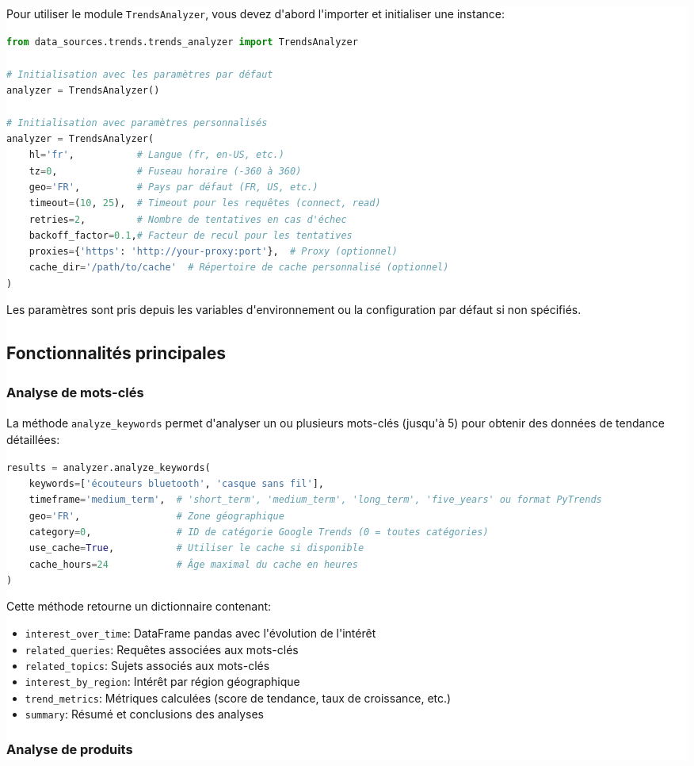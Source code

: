 Pour utiliser le module `TrendsAnalyzer`, vous devez d'abord l'importer et initialiser une instance:

```python
from data_sources.trends.trends_analyzer import TrendsAnalyzer

# Initialisation avec les paramètres par défaut
analyzer = TrendsAnalyzer()

# Initialisation avec paramètres personnalisés
analyzer = TrendsAnalyzer(
    hl='fr',           # Langue (fr, en-US, etc.)
    tz=0,              # Fuseau horaire (-360 à 360)
    geo='FR',          # Pays par défaut (FR, US, etc.)
    timeout=(10, 25),  # Timeout pour les requêtes (connect, read)
    retries=2,         # Nombre de tentatives en cas d'échec
    backoff_factor=0.1,# Facteur de recul pour les tentatives
    proxies={'https': 'http://your-proxy:port'},  # Proxy (optionnel)
    cache_dir='/path/to/cache'  # Répertoire de cache personnalisé (optionnel)
)
```

Les paramètres sont pris depuis les variables d'environnement ou la configuration par défaut si non spécifiés.

## Fonctionnalités principales

### Analyse de mots-clés

La méthode `analyze_keywords` permet d'analyser un ou plusieurs mots-clés (jusqu'à 5) pour obtenir des données de tendance détaillées:

```python
results = analyzer.analyze_keywords(
    keywords=['écouteurs bluetooth', 'casque sans fil'],
    timeframe='medium_term',  # 'short_term', 'medium_term', 'long_term', 'five_years' ou format PyTrends
    geo='FR',                 # Zone géographique
    category=0,               # ID de catégorie Google Trends (0 = toutes catégories)
    use_cache=True,           # Utiliser le cache si disponible
    cache_hours=24            # Âge maximal du cache en heures
)
```

Cette méthode retourne un dictionnaire contenant:
- `interest_over_time`: DataFrame pandas avec l'évolution de l'intérêt
- `related_queries`: Requêtes associées aux mots-clés
- `related_topics`: Sujets associés aux mots-clés
- `interest_by_region`: Intérêt par région géographique
- `trend_metrics`: Métriques calculées (score de tendance, taux de croissance, etc.)
- `summary`: Résumé et conclusions des analyses

### Analyse de produits

